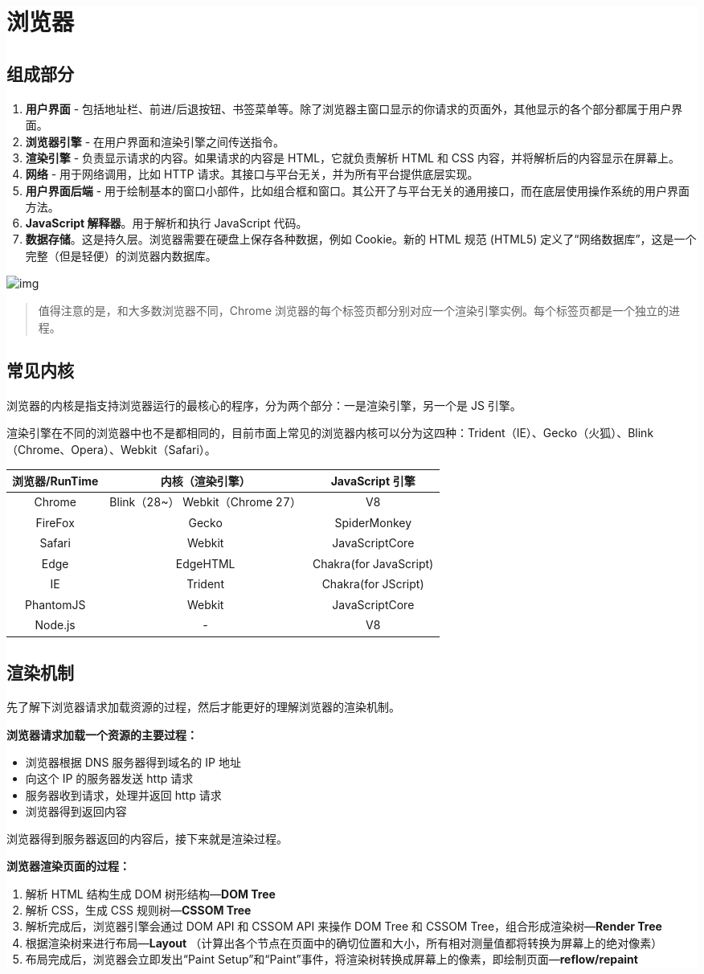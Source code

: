 # 浏览器

## 组成部分

1. **用户界面** - 包括地址栏、前进/后退按钮、书签菜单等。除了浏览器主窗口显示的你请求的页面外，其他显示的各个部分都属于用户界面。
2. **浏览器引擎** - 在用户界面和渲染引擎之间传送指令。
3. **渲染引擎** - 负责显示请求的内容。如果请求的内容是 HTML，它就负责解析 HTML 和 CSS 内容，并将解析后的内容显示在屏幕上。
4. **网络** - 用于网络调用，比如 HTTP 请求。其接口与平台无关，并为所有平台提供底层实现。
5. **用户界面后端** - 用于绘制基本的窗口小部件，比如组合框和窗口。其公开了与平台无关的通用接口，而在底层使用操作系统的用户界面方法。
6. **JavaScript 解释器**。用于解析和执行 JavaScript 代码。
7. **数据存储**。这是持久层。浏览器需要在硬盘上保存各种数据，例如 Cookie。新的 HTML 规范 (HTML5) 定义了“网络数据库”，这是一个完整（但是轻便）的浏览器内数据库。

![img](~@frontendImg/browser/partOfBrowser.png)

> 值得注意的是，和大多数浏览器不同，Chrome 浏览器的每个标签页都分别对应一个渲染引擎实例。每个标签页都是一个独立的进程。

## 常见内核

浏览器的内核是指支持浏览器运行的最核心的程序，分为两个部分：一是渲染引擎，另一个是 JS 引擎。

渲染引擎在不同的浏览器中也不是都相同的，目前市面上常见的浏览器内核可以分为这四种：Trident（IE）、Gecko（火狐）、Blink（Chrome、Opera）、Webkit（Safari）。

| 浏览器/RunTime |         内核（渲染引擎）         |    JavaScript 引擎     |
| :------------: | :------------------------------: | :--------------------: |
|     Chrome     | Blink（28~） Webkit（Chrome 27） |           V8           |
|    FireFox     |              Gecko               |      SpiderMonkey      |
|     Safari     |              Webkit              |     JavaScriptCore     |
|      Edge      |             EdgeHTML             | Chakra(for JavaScript) |
|       IE       |             Trident              |  Chakra(for JScript)   |
|   PhantomJS    |              Webkit              |     JavaScriptCore     |
|    Node.js     |                -                 |           V8           |

## 渲染机制

 先了解下浏览器请求加载资源的过程，然后才能更好的理解浏览器的渲染机制。

**浏览器请求加载一个资源的主要过程：**

- 浏览器根据 DNS 服务器得到域名的 IP 地址
- 向这个 IP 的服务器发送 http 请求
- 服务器收到请求，处理并返回 http 请求
- 浏览器得到返回内容

浏览器得到服务器返回的内容后，接下来就是渲染过程。

**浏览器渲染页面的过程：**

1. 解析 HTML 结构生成 DOM 树形结构—**DOM Tree**
2. 解析 CSS，生成 CSS 规则树—**CSSOM Tree**
3. 解析完成后，浏览器引擎会通过 DOM API 和 CSSOM API 来操作 DOM Tree 和 CSSOM Tree，组合形成渲染树—**Render Tree**
4. 根据渲染树来进行布局—**Layout** （计算出各个节点在页面中的确切位置和大小，所有相对测量值都将转换为屏幕上的绝对像素）
5. 布局完成后，浏览器会立即发出“Paint Setup”和“Paint”事件，将渲染树转换成屏幕上的像素，即绘制页面—**reflow/repaint**
